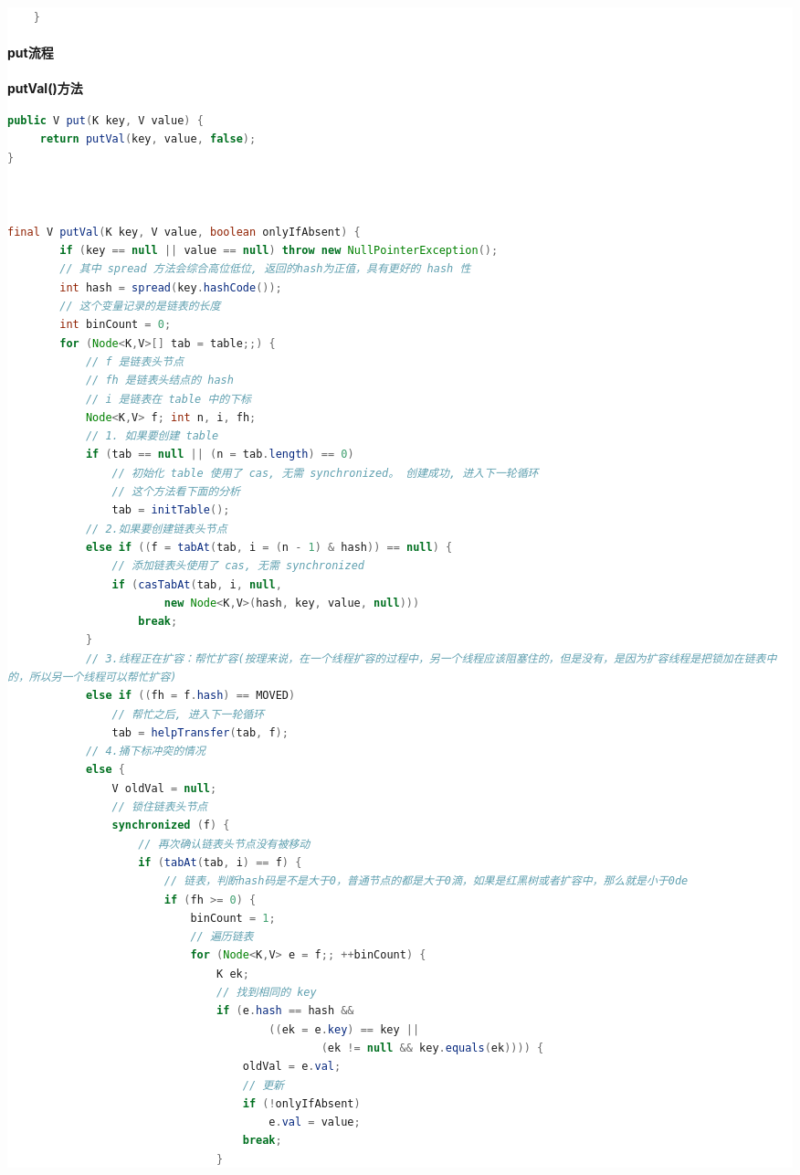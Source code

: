 ```java
    }
```

#### put流程

**putVal()方法**

```java
public V put(K key, V value) {
     return putVal(key, value, false);
}



final V putVal(K key, V value, boolean onlyIfAbsent) {
        if (key == null || value == null) throw new NullPointerException();
        // 其中 spread 方法会综合高位低位, 返回的hash为正值，具有更好的 hash 性
        int hash = spread(key.hashCode());
        // 这个变量记录的是链表的长度
        int binCount = 0;
        for (Node<K,V>[] tab = table;;) {
            // f 是链表头节点
            // fh 是链表头结点的 hash
            // i 是链表在 table 中的下标
            Node<K,V> f; int n, i, fh;
            // 1. 如果要创建 table
            if (tab == null || (n = tab.length) == 0)
                // 初始化 table 使用了 cas, 无需 synchronized。 创建成功, 进入下一轮循环
                // 这个方法看下面的分析
                tab = initTable();
            // 2.如果要创建链表头节点
            else if ((f = tabAt(tab, i = (n - 1) & hash)) == null) {
                // 添加链表头使用了 cas, 无需 synchronized
                if (casTabAt(tab, i, null,
                        new Node<K,V>(hash, key, value, null)))
                    break;
            }
            // 3.线程正在扩容：帮忙扩容(按理来说，在一个线程扩容的过程中，另一个线程应该阻塞住的，但是没有，是因为扩容线程是把锁加在链表中的，所以另一个线程可以帮忙扩容)
            else if ((fh = f.hash) == MOVED)
                // 帮忙之后, 进入下一轮循环
                tab = helpTransfer(tab, f);
            // 4.捅下标冲突的情况
            else {
                V oldVal = null;
                // 锁住链表头节点
                synchronized (f) {
                    // 再次确认链表头节点没有被移动
                    if (tabAt(tab, i) == f) {
                        // 链表，判断hash码是不是大于0，普通节点的都是大于0滴，如果是红黑树或者扩容中，那么就是小于0de
                        if (fh >= 0) {
                            binCount = 1;
                            // 遍历链表
                            for (Node<K,V> e = f;; ++binCount) {
                                K ek;
                                // 找到相同的 key
                                if (e.hash == hash &&
                                        ((ek = e.key) == key ||
                                                (ek != null && key.equals(ek)))) {
                                    oldVal = e.val;
                                    // 更新
                                    if (!onlyIfAbsent)
                                        e.val = value;
                                    break;
                                }
```
